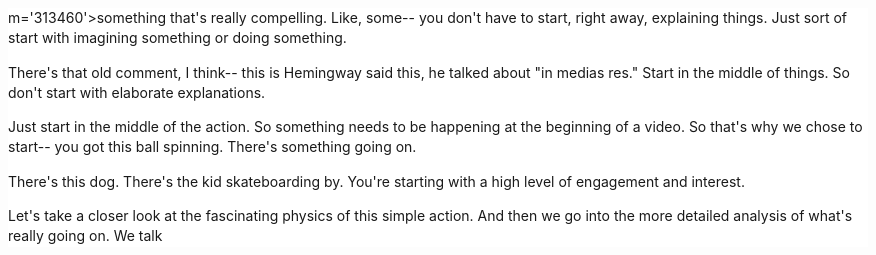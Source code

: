   m='313460'>something</span> <span m='313820'>that's</span> <span
  m='313990'>really</span> <span m='314220'>compelling.</span> <span
  m='314730'>Like,</span> <span m='314960'>some--</span> <span
  m='315680'>you</span> <span m='316060'>don't</span> <span
  m='316210'>have</span> <span m='316340'>to</span> <span
  m='316440'>start,</span> <span m='316740'>right</span> <span
  m='316920'>away,</span> <span m='317150'>explaining</span> <span
  m='317690'>things.</span> <span m='318030'>Just</span> <span
  m='318130'>sort</span> <span m='318340'>of</span> <span
  m='318420'>start</span> <span m='319830'>with</span> <span
  m='320630'>imagining</span> <span m='321270'>something</span> <span
  m='321870'>or</span> <span m='322040'>doing</span> <span
  m='322550'>something.</span> </p><p><span m='323070'>There's</span> <span
  m='323250'>that</span> <span m='323420'>old</span> <span
  m='323670'>comment,</span> <span m='324160'>I</span> <span
  m='324250'>think--</span> <span m='324840'>this</span> <span
  m='325010'>is</span> <span m='325140'>Hemingway</span> <span
  m='325620'>said</span> <span m='325870'>this,</span> <span
  m='326700'>he</span> <span m='326810'>talked</span> <span
  m='327050'>about</span> <span m='327240'>"in</span> <span
  m='327380'>medias</span> <span m='327730'>res."</span> <span
  m='328160'>Start</span> <span m='328500'>in</span> <span m='328580'>the</span>
  <span m='328660'>middle</span> <span m='328970'>of</span> <span
  m='329110'>things.</span> <span m='330320'>So</span> <span
  m='330480'>don't</span> <span m='330780'>start</span> <span
  m='331170'>with</span> <span m='331300'>elaborate</span> <span
  m='332180'>explanations.</span> </p><p><span m='332990'>Just</span> <span
  m='333120'>start</span> <span m='333970'>in</span> <span m='334080'>the</span>
  <span m='334160'>middle</span> <span m='334470'>of</span> <span
  m='334580'>the</span> <span m='334730'>action.</span> <span
  m='335650'>So</span> <span m='335800'>something</span> <span
  m='336160'>needs</span> <span m='336370'>to</span> <span m='336450'>be</span>
  <span m='336550'>happening</span> <span m='337650'>at</span> <span
  m='337820'>the</span> <span m='337900'>beginning</span> <span
  m='338280'>of</span> <span m='338370'>a</span> <span m='338410'>video.</span>
  <span m='340860'>So</span> <span m='341080'>that's</span> <span
  m='341310'>why</span> <span m='341420'>we</span> <span m='341570'>chose</span>
  <span m='341900'>to</span> <span m='342030'>start--</span> <span
  m='342800'>you</span> <span m='343010'>got</span> <span m='343150'>this</span>
  <span m='343330'>ball</span> <span m='343590'>spinning.</span> <span
  m='344320'>There's</span> <span m='344500'>something</span> <span
  m='344790'>going</span> <span m='344990'>on.</span> </p><p><span
  m='345160'>There's</span> <span m='345370'>this</span> <span
  m='345580'>dog.</span> <span m='346700'>There's</span> <span
  m='346920'>the</span> <span m='347020'>kid</span> <span
  m='347310'>skateboarding</span> <span m='347900'>by.</span> <span
  m='348210'>You're</span> <span m='348630'>starting</span> <span
  m='349120'>with</span> <span m='349320'>a</span> <span m='349470'>high</span>
  <span m='349720'>level</span> <span m='350080'>of</span> <span
  m='350170'>engagement</span> <span m='350950'>and</span> <span
  m='351120'>interest.</span> </p><p><span m='354280'>Let's</span> <span
  m='354640'>take</span> <span m='354880'>a</span> <span
  m='354960'>closer</span> <span m='355450'>look</span> <span
  m='356050'>at</span> <span m='356210'>the</span> <span
  m='356310'>fascinating</span> <span m='357020'>physics</span> <span
  m='357720'>of</span> <span m='357970'>this</span> <span
  m='358460'>simple</span> <span m='359100'>action.</span> <span
  m='361590'>And</span> <span m='361770'>then</span> <span m='361950'>we</span>
  <span m='362080'>go</span> <span m='362390'>into</span> <span
  m='363150'>the</span> <span m='363580'>more</span> <span
  m='363800'>detailed</span> <span m='364370'>analysis</span> <span
  m='365050'>of</span> <span m='365150'>what's</span> <span
  m='365420'>really</span> <span m='365700'>going</span> <span
  m='366010'>on.</span> <span m='366180'>We</span> <span m='366300'>talk</span>